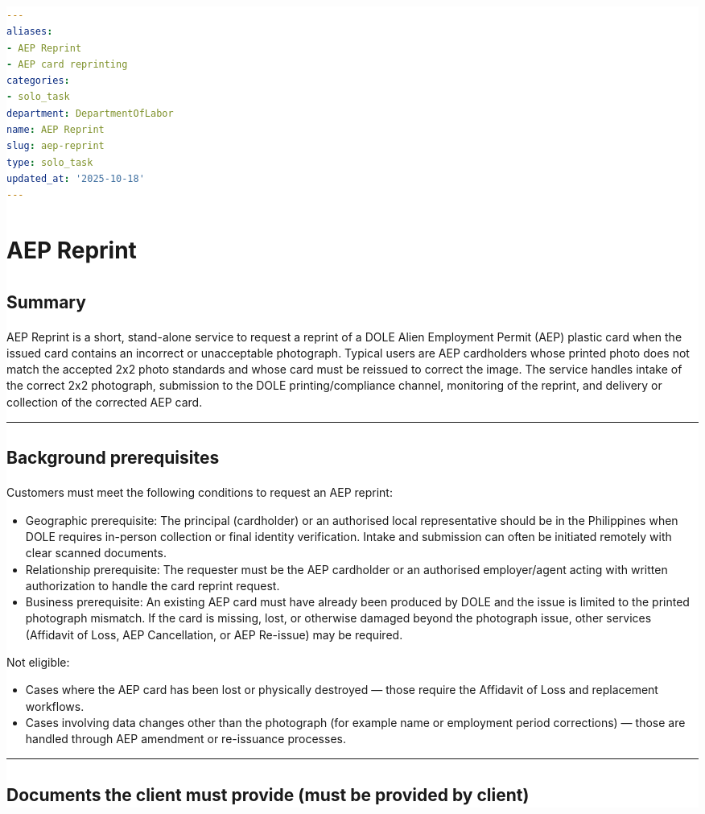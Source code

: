 ```yaml
---
aliases:
- AEP Reprint
- AEP card reprinting
categories:
- solo_task
department: DepartmentOfLabor
name: AEP Reprint
slug: aep-reprint
type: solo_task
updated_at: '2025-10-18'
---
```


# AEP Reprint

## Summary

AEP Reprint is a short, stand-alone service to request a reprint of a DOLE Alien Employment Permit (AEP) plastic card when the issued card contains an incorrect or unacceptable photograph. Typical users are AEP cardholders whose printed photo does not match the accepted 2x2 photo standards and whose card must be reissued to correct the image. The service handles intake of the correct 2x2 photograph, submission to the DOLE printing/compliance channel, monitoring of the reprint, and delivery or collection of the corrected AEP card.

---

## Background prerequisites

Customers must meet the following conditions to request an AEP reprint:

- Geographic prerequisite: The principal (cardholder) or an authorised local representative should be in the Philippines when DOLE requires in-person collection or final identity verification. Intake and submission can often be initiated remotely with clear scanned documents.
- Relationship prerequisite: The requester must be the AEP cardholder or an authorised employer/agent acting with written authorization to handle the card reprint request.
- Business prerequisite: An existing AEP card must have already been produced by DOLE and the issue is limited to the printed photograph mismatch. If the card is missing, lost, or otherwise damaged beyond the photograph issue, other services (Affidavit of Loss, AEP Cancellation, or AEP Re-issue) may be required.

Not eligible:
- Cases where the AEP card has been lost or physically destroyed — those require the Affidavit of Loss and replacement workflows.
- Cases involving data changes other than the photograph (for example name or employment period corrections) — those are handled through AEP amendment or re-issuance processes.

---

## Documents the client must provide (must be provided by client)

